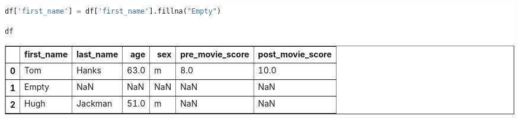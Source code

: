 


```python
df['first_name'] = df['first_name'].fillna("Empty")
```


```python
df
```




<div>
<style scoped>
    .dataframe tbody tr th:only-of-type {
        vertical-align: middle;
    }

    .dataframe tbody tr th {
        vertical-align: top;
    }

    .dataframe thead th {
        text-align: right;
    }
</style>
<table border="1" class="dataframe">
  <thead>
    <tr style="text-align: right;">
      <th></th>
      <th>first_name</th>
      <th>last_name</th>
      <th>age</th>
      <th>sex</th>
      <th>pre_movie_score</th>
      <th>post_movie_score</th>
    </tr>
  </thead>
  <tbody>
    <tr>
      <th>0</th>
      <td>Tom</td>
      <td>Hanks</td>
      <td>63.0</td>
      <td>m</td>
      <td>8.0</td>
      <td>10.0</td>
    </tr>
    <tr>
      <th>1</th>
      <td>Empty</td>
      <td>NaN</td>
      <td>NaN</td>
      <td>NaN</td>
      <td>NaN</td>
      <td>NaN</td>
    </tr>
    <tr>
      <th>2</th>
      <td>Hugh</td>
      <td>Jackman</td>
      <td>51.0</td>
      <td>m</td>
      <td>NaN</td>
      <td>NaN</td>
    </tr>